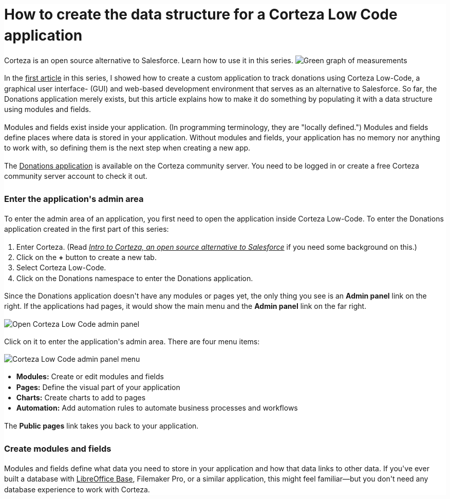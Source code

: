 [#]: collector: (lujun9972)
[#]: translator: ( )
[#]: reviewer: ( )
[#]: publisher: ( )
[#]: url: ( )
[#]: subject: (How to create the data structure for a Corteza Low Code application)
[#]: via: (https://opensource.com/article/19/10/corteza-low-code-data-structure)
[#]: author: (Lenny Horstink https://opensource.com/users/lenny-horstink)

How to create the data structure for a Corteza Low Code application
======
Corteza is an open source alternative to Salesforce. Learn how to use it
in this series.
![Green graph of measurements][1]

In the [first article][2] in this series, I showed how to create a custom application to track donations using Corteza Low-Code, a graphical user interface- (GUI) and web-based development environment that serves as an alternative to Salesforce. So far, the Donations application merely exists, but this article explains how to make it do something by populating it with a data structure using modules and fields.

Modules and fields exist inside your application. (In programming terminology, they are "locally defined.") Modules and fields define places where data is stored in your application. Without modules and fields, your application has no memory nor anything to work with, so defining them is the next step when creating a new app.

The [Donations application][3] is available on the Corteza community server. You need to be logged in or create a free Corteza community server account to check it out.

### Enter the application's admin area

To enter the admin area of an application, you first need to open the application inside Corteza Low-Code. To enter the Donations application created in the first part of this series:

  1. Enter Corteza. (Read [_Intro to Corteza, an open source alternative to Salesforce_][4] if you need some background on this.)
  2. Click on the **+** button to create a new tab.
  3. Select Corteza Low-Code.
  4. Click on the Donations namespace to enter the Donations application.



Since the Donations application doesn't have any modules or pages yet, the only thing you see is an **Admin panel** link on the right. If the applications had pages, it would show the main menu and the **Admin panel** link on the far right.

![Open Corteza Low Code admin panel][5]

Click on it to enter the application's admin area. There are four menu items:

![Corteza Low Code admin panel menu][6]

  * **Modules:** Create or edit modules and fields
  * **Pages:** Define the visual part of your application
  * **Charts:** Create charts to add to pages
  * **Automation:** Add automation rules to automate business processes and workflows



The **Public pages** link takes you back to your application.

### Create modules and fields

Modules and fields define what data you need to store in your application and how that data links to other data. If you've ever built a database with [LibreOffice Base][7], Filemaker Pro, or a similar application, this might feel familiar—but you don't need any database experience to work with Corteza.


[a]: https://opensource.com/users/lenny-horstink
[b]: https://github.com/lujun9972
[1]: https://opensource.com/sites/default/files/styles/image-full-size/public/lead-images/metrics_lead-steps-measure.png?itok=DG7rFZPk (Green graph of measurements)
[2]: https://opensource.com/article/19/9/how-build-application-corteza-low-code-open-source-alternative-salesforce
[3]: https://latest.cortezaproject.org/compose/ns/donations/
[4]: https://opensource.com/article/19/8/corteza-open-source-alternative-salesforce
[5]: https://opensource.com/sites/default/files/uploads/corteza_donationsadminpanel.png (Open Corteza Low Code admin panel)
[6]: https://opensource.com/sites/default/files/uploads/corteza_donationsmenuadminpanel.png (Corteza Low Code admin panel menu)
[7]: https://www.libreoffice.org/discover/base/
[8]: https://opensource.com/sites/default/files/uploads/corteza_donationstmodules.png (Donations application modules)
[9]: https://eugdpr.org/
[10]: https://momentjs.com/docs/#/displaying/format/
[11]: https://opensource.com/sites/default/files/uploads/corteza_contactmodulefields.png (Contact module)
[12]: https://opensource.com/sites/default/files/uploads/corteza_contactdonationmodule.png (Corteza Donations app modules)
[13]: https://opensource.com/sites/default/files/uploads/corteza_projectmodule.png (Project module)
[14]: https://opensource.com/sites/default/files/uploads/corteza_notesmodule.png (Notes module)
[15]: https://opensource.com/sites/default/files/uploads/corteza_createrelationshipicon.png (Wrench icon)
[16]: https://opensource.com/sites/default/files/uploads/corteza_queryfieldsonsearch.png (Setting query fields for search)
[17]: https://opensource.com/sites/default/files/uploads/corteza_modulefieldsettings-contact.png (Contact module field settings)
[18]: https://opensource.com/sites/default/files/uploads/corteza_modulefieldsettings-project.png (Project module field settings)